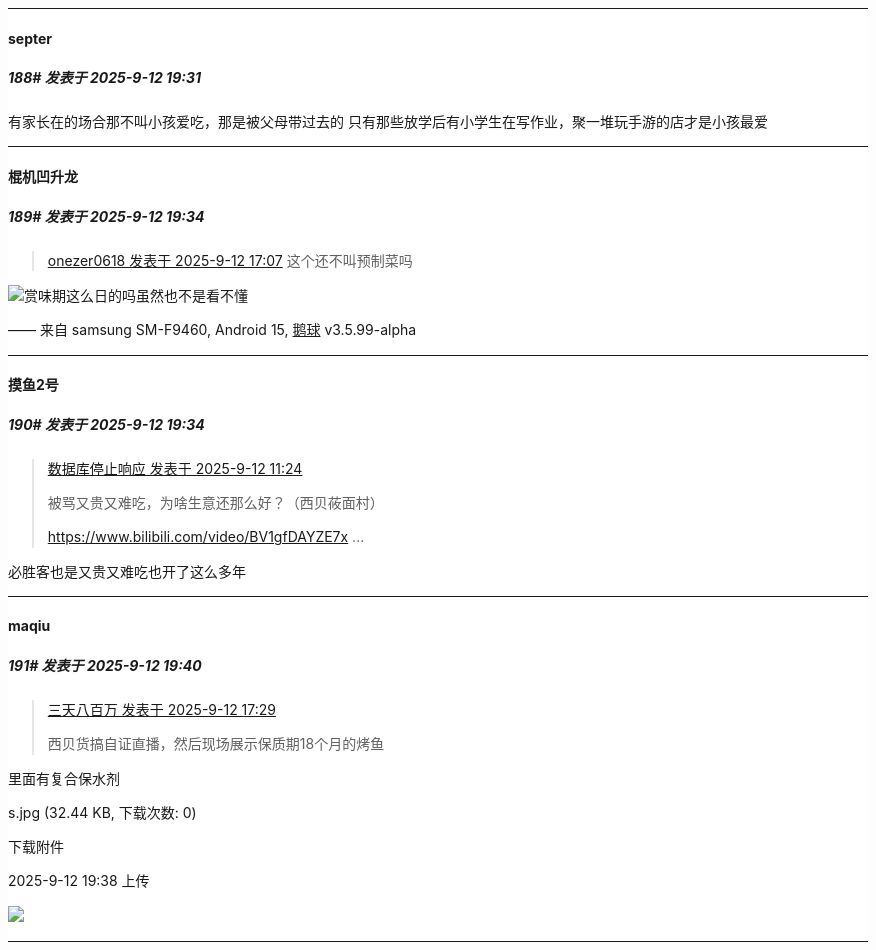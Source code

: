 *****

####  septer  
##### 188#       发表于 2025-9-12 19:31

有家长在的场合那不叫小孩爱吃，那是被父母带过去的
只有那些放学后有小学生在写作业，聚一堆玩手游的店才是小孩最爱


*****

####  棍机凹升龙  
##### 189#       发表于 2025-9-12 19:34

<blockquote><a href="httphttps://stage1st.com/2b/forum.php?mod=redirect&amp;goto=findpost&amp;pid=68414269&amp;ptid=2261782" target="_blank">onezer0618 发表于 2025-9-12 17:07</a>
这个还不叫预制菜吗</blockquote>
<img src="https://static.stage1st.com/image/smiley/face2017/067.png" referrerpolicy="no-referrer">赏味期这么日的吗虽然也不是看不懂

—— 来自 samsung SM-F9460, Android 15, [鹅球](https://www.pgyer.com/xfPejhuq) v3.5.99-alpha

*****

####  摸鱼2号  
##### 190#       发表于 2025-9-12 19:34

<blockquote><a href="httphttps://stage1st.com/2b/forum.php?mod=redirect&amp;goto=findpost&amp;pid=68412194&amp;ptid=2261782" target="_blank">数据库停止响应 发表于 2025-9-12 11:24</a>

被骂又贵又难吃，为啥生意还那么好？（西贝莜面村）

https://www.bilibili.com/video/BV1gfDAYZE7x ...</blockquote>
必胜客也是又贵又难吃也开了这么多年


*****

####  maqiu  
##### 191#       发表于 2025-9-12 19:40

<blockquote><a href="httphttps://stage1st.com/2b/forum.php?mod=redirect&amp;goto=findpost&amp;pid=68414426&amp;ptid=2261782" target="_blank">三天八百万 发表于 2025-9-12 17:29</a>

西贝货搞自证直播，然后现场展示保质期18个月的烤鱼</blockquote>
里面有复合保水剂

s.jpg
(32.44 KB, 下载次数: 0)

下载附件

2025-9-12 19:38 上传

<img src="https://img.stage1st.com/forum/202509/12/193835egg3433s9lgz4xl3.jpg" referrerpolicy="no-referrer">

*****
